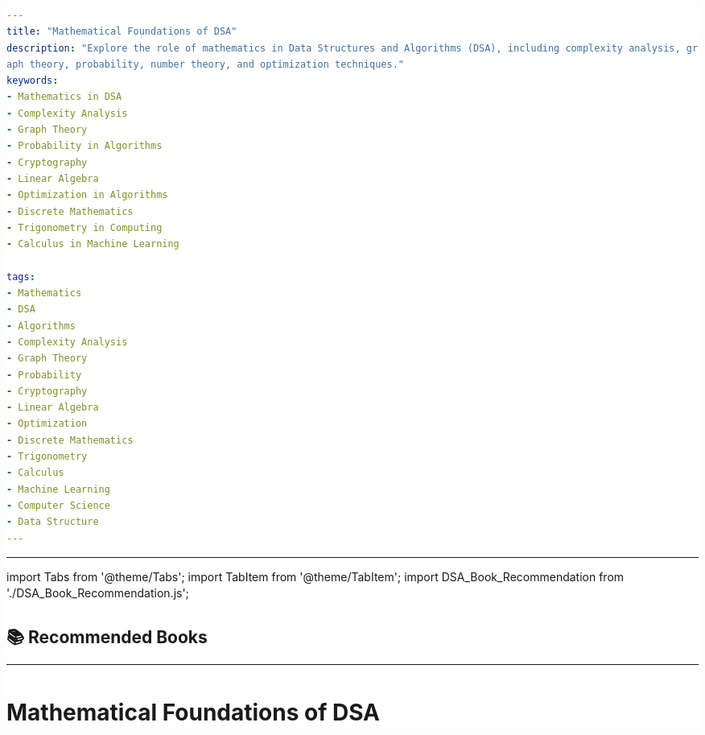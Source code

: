 ```yaml
---
title: "Mathematical Foundations of DSA"
description: "Explore the role of mathematics in Data Structures and Algorithms (DSA), including complexity analysis, graph theory, probability, number theory, and optimization techniques."
keywords: 
- Mathematics in DSA
- Complexity Analysis 
- Graph Theory
- Probability in Algorithms 
- Cryptography 
- Linear Algebra
- Optimization in Algorithms
- Discrete Mathematics
- Trigonometry in Computing
- Calculus in Machine Learning

tags: 
- Mathematics
- DSA
- Algorithms
- Complexity Analysis
- Graph Theory
- Probability
- Cryptography
- Linear Algebra
- Optimization
- Discrete Mathematics
- Trigonometry
- Calculus
- Machine Learning
- Computer Science
- Data Structure
---
```

---
import Tabs from '@theme/Tabs';
import TabItem from '@theme/TabItem';
import DSA_Book_Recommendation from './DSA_Book_Recommendation.js';

## 📚 Recommended Books

<div>
  <DSA_Book_Recommendation />
</div>

---

# Mathematical Foundations of DSA
